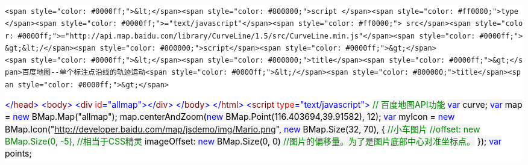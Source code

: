     <span style="color: #0000ff;">&lt;</span><span style="color: #800000;">script </span><span style="color: #ff0000;">type</span><span style="color: #0000ff;">="text/javascript"</span><span style="color: #ff0000;"> src</span><span style="color: #0000ff;">="http://api.map.baidu.com/library/CurveLine/1.5/src/CurveLine.min.js"</span><span style="color: #0000ff;">&gt;&lt;/</span><span style="color: #800000;">script</span><span style="color: #0000ff;">&gt;</span>
    <span style="color: #0000ff;">&lt;</span><span style="color: #800000;">title</span><span style="color: #0000ff;">&gt;</span>百度地图--单个标注点沿线的轨迹运动<span style="color: #0000ff;">&lt;/</span><span style="color: #800000;">title</span><span style="color: #0000ff;">&gt;</span>
<span style="color: #0000ff;">&lt;/</span><span style="color: #800000;">head</span><span style="color: #0000ff;">&gt;</span>
<span style="color: #0000ff;">&lt;</span><span style="color: #800000;">body</span><span style="color: #0000ff;">&gt;</span>
    <span style="color: #0000ff;">&lt;</span><span style="color: #800000;">div </span><span style="color: #ff0000;">id</span><span style="color: #0000ff;">="allmap"</span><span style="color: #0000ff;">&gt;&lt;/</span><span style="color: #800000;">div</span><span style="color: #0000ff;">&gt;</span>
<span style="color: #0000ff;">&lt;/</span><span style="color: #800000;">body</span><span style="color: #0000ff;">&gt;</span>
<span style="color: #0000ff;">&lt;/</span><span style="color: #800000;">html</span><span style="color: #0000ff;">&gt;</span>
<span style="color: #0000ff;">&lt;</span><span style="color: #800000;">script </span><span style="color: #ff0000;">type</span><span style="color: #0000ff;">="text/javascript"</span><span style="color: #0000ff;">&gt;</span>
    <span style="background-color: #f5f5f5; color: #008000;">//</span><span style="background-color: #f5f5f5; color: #008000;"> 百度地图API功能</span>
    <span style="background-color: #f5f5f5; color: #0000ff;">var</span><span style="background-color: #f5f5f5; color: #000000;"> curve;
    </span><span style="background-color: #f5f5f5; color: #0000ff;">var</span><span style="background-color: #f5f5f5; color: #000000;"> map </span><span style="background-color: #f5f5f5; color: #000000;">=</span> <span style="background-color: #f5f5f5; color: #0000ff;">new</span><span style="background-color: #f5f5f5; color: #000000;"> BMap.Map(</span><span style="background-color: #f5f5f5; color: #000000;">"</span><span style="background-color: #f5f5f5; color: #000000;">allmap</span><span style="background-color: #f5f5f5; color: #000000;">"</span><span style="background-color: #f5f5f5; color: #000000;">);
    map.centerAndZoom(</span><span style="background-color: #f5f5f5; color: #0000ff;">new</span><span style="background-color: #f5f5f5; color: #000000;"> BMap.Point(</span><span style="background-color: #f5f5f5; color: #000000;">116.403694</span><span style="background-color: #f5f5f5; color: #000000;">,</span><span style="background-color: #f5f5f5; color: #000000;">39.91582</span><span style="background-color: #f5f5f5; color: #000000;">), </span><span style="background-color: #f5f5f5; color: #000000;">12</span><span style="background-color: #f5f5f5; color: #000000;">);
    </span><span style="background-color: #f5f5f5; color: #0000ff;">var</span><span style="background-color: #f5f5f5; color: #000000;"> myIcon </span><span style="background-color: #f5f5f5; color: #000000;">=</span> <span style="background-color: #f5f5f5; color: #0000ff;">new</span><span style="background-color: #f5f5f5; color: #000000;"> BMap.Icon(</span><span style="background-color: #f5f5f5; color: #000000;">"</span><span style="background-color: #f5f5f5; color: #000000;">http://developer.baidu.com/map/jsdemo/img/Mario.png</span><span style="background-color: #f5f5f5; color: #000000;">"</span><span style="background-color: #f5f5f5; color: #000000;">, </span><span style="background-color: #f5f5f5; color: #0000ff;">new</span><span style="background-color: #f5f5f5; color: #000000;"> BMap.Size(</span><span style="background-color: #f5f5f5; color: #000000;">32</span><span style="background-color: #f5f5f5; color: #000000;">, </span><span style="background-color: #f5f5f5; color: #000000;">70</span><span style="background-color: #f5f5f5; color: #000000;">), {    </span><span style="background-color: #f5f5f5; color: #008000;">//</span><span style="background-color: #f5f5f5; color: #008000;">小车图片</span>
        <span style="background-color: #f5f5f5; color: #008000;">//</span><span style="background-color: #f5f5f5; color: #008000;">offset: new BMap.Size(0, -5),    //相当于CSS精灵</span>
<span style="background-color: #f5f5f5; color: #000000;">        imageOffset: </span><span style="background-color: #f5f5f5; color: #0000ff;">new</span><span style="background-color: #f5f5f5; color: #000000;"> BMap.Size(</span><span style="background-color: #f5f5f5; color: #000000;">0</span><span style="background-color: #f5f5f5; color: #000000;">, </span><span style="background-color: #f5f5f5; color: #000000;">0</span><span style="background-color: #f5f5f5; color: #000000;">)    </span><span style="background-color: #f5f5f5; color: #008000;">//</span><span style="background-color: #f5f5f5; color: #008000;">图片的偏移量。为了是图片底部中心对准坐标点。</span>
<span style="background-color: #f5f5f5; color: #000000;">      });
    </span><span style="background-color: #f5f5f5; color: #0000ff;">var</span><span style="background-color: #f5f5f5; color: #000000;"> points;